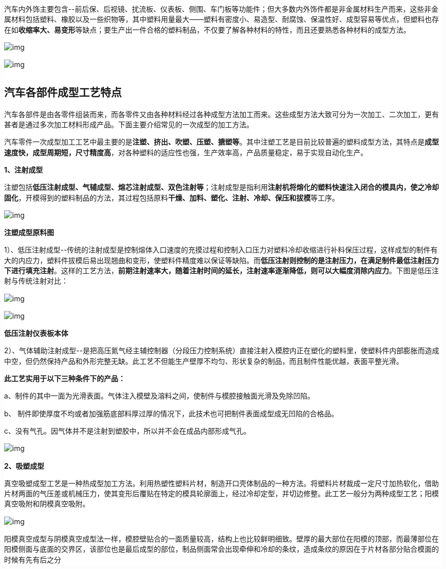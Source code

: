 汽车内外饰主要包含--前后保、后视镜、扰流板、仪表板、侧围、车门板等功能件；但大多数内外饰件都是非金属材料生产而来，这些非金属材料包括塑料、橡胶以及一些织物等，其中塑料用量最大——塑料有密度小、易造型、耐腐蚀、保温性好、成型容易等优点，但塑料也存在如**收缩率大、易变形**等缺点；要生产出一件合格的塑料制品，不仅要了解各种材料的特性，而且还要熟悉各种材料的成型方法。 

![img](http://img.mp.itc.cn/upload/20170329/adf61825e36e41ca92a722c33916d05b_th.jpeg)

![img](http://img.mp.itc.cn/upload/20170329/586131fa840a4902ab90fd7e1e74599a_th.jpeg)

## **汽车各部件成型工艺特点** 

汽车各部件是由各零件组装而来，而各零件又由各种材料经过各种成型方法加工而来。这些成型方法大致可分为一次加工、二次加工，更有甚者是通过多次加工材料形成产品。下面主要介绍常见的一次成型的加工方法。 

汽车零件一次成型加工工艺中最主要的是**注塑、挤出、吹塑、压塑、搪塑等**。其中注塑工艺是目前比较普遍的塑料成型方法，其特点是**成型速度快，成型周期短，尺寸精度高**，对各种塑料的适应性也强，生产效率高，产品质量稳定，易于实现自动化生产。 

**1、注射成型**

注塑包括**低压注射成型、气辅成型、熔芯注射成型、双色注射等**；注射成型是指利用**注射机将熔化的塑料快速注入闭合的模具内，使之冷却固化**，开模得到的塑料制品的方法，其过程包括原料**干燥、加料、塑化、注射、冷却、保压和拔模**等工序。

![img](http://img.mp.itc.cn/upload/20170329/8a3d283fe12a43bfa1f202243287fcb8.jpeg)

**注塑成型原料图**

1）、低压注射成型--传统的注射成型是控制熔体入口速度的充摸过程和控制入口压力对塑料冷却收缩进行补料保压过程，这样成型的制件有大的内应力，塑料件拔模后易出现翘曲和变形，使塑料件精度难以保证等缺陷。而**低压注射则控制的是注射压力，在满足制件最低注射压力下进行填充注射**。这样的工艺方法，**前期注射速率大，随着注射时间的延长，注射速率逐渐降低，则可以大幅度消除内应力**。下图是低压注射与传统注射对比：

![img](http://img.mp.itc.cn/upload/20170329/a55c206f49844a32a50666b09ef22fbe_th.jpeg)

![img](http://img.mp.itc.cn/upload/20170329/3231de0d0af844169e53a9bae2ab89f2_th.jpeg)

**低压注射仪表板本体**



2）、气体辅助注射成型--是把高压氮气经主辅控制器（分段压力控制系统）直接注射入模腔内正在塑化的塑料里，使塑料件内部膨胀而造成中空，但仍然保持产品和外形完整无缺。此工艺不但能生产壁厚不均匀、形状复杂的制品，而且制件性能优越，表面平整光滑。

**此工艺实用于以下三种条件下的产品：**

a、制件的其中一面为光滑表面。气体注入模壁及溶料之间，使制件与模腔接触面光滑及免除凹陷。

b、 制件即使厚度不均或者加强筋底部料厚过厚的情况下，此技术也可把制件表面成型成无凹陷的合格品。

c、没有气孔。因气体并不是注射到塑胶中，所以并不会在成品内部形成气孔。

![img](http://img.mp.itc.cn/upload/20170329/5c6b5fd9f0564894b3e0c0af962aec02_th.jpeg)

**2、吸塑成型**

真空吸塑成型工艺是一种热成型加工方法。利用热塑性塑料片材，制造开口壳体制品的一种方法。将塑料片材裁成一定尺寸加热软化，借助片材两面的气压差或机械压力，使其变形后覆贴在特定的模具轮廓面上，经过冷却定型，并切边修整。此工艺一般分为两种成型工艺；阳模真空吸附和阴模真空吸附。

![img](http://img.mp.itc.cn/upload/20170329/7b2edd83f7ba459d878c0fa91978fb10_th.jpeg)

阳模真空成型与阴模真空成型法一样，模腔壁贴合的一面质量较高，结构上也比较鲜明细致。壁厚的最大部位在阳模的顶部，而最薄部位在阳模侧面与底面的交界区，该部位也是最后成型的部位，制品侧面常会出现牵伸和冷却的条纹，造成条纹的原因在于片材各部分贴合模面的时候有先有后之分
